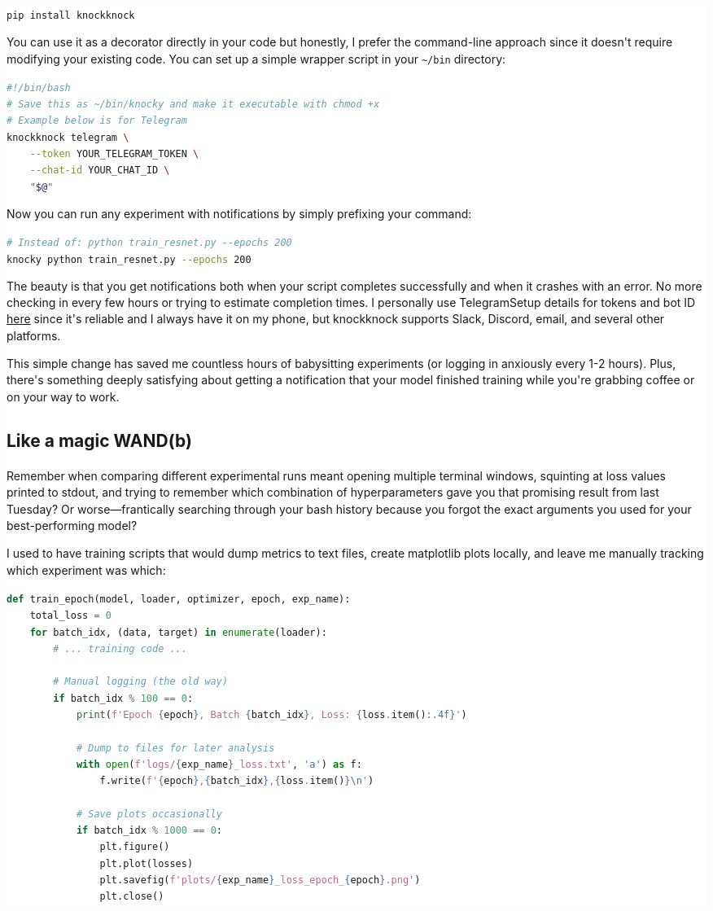 ```bash
pip install knockknock
```

You can use it as a decorator directly in your code but honestly, I prefer the command-line approach since it doesn't require modifying your existing code. You can set up a simple wrapper script in your `~/bin` directory:

```bash
#!/bin/bash
# Save this as ~/bin/knocky and make it executable with chmod +x
# Example below is for Telegram
knockknock telegram \
    --token YOUR_TELEGRAM_TOKEN \
    --chat-id YOUR_CHAT_ID \
    "$@"
```

Now you can run any experiment with notifications by simply prefixing your command:

```bash
# Instead of: python train_resnet.py --epochs 200
knocky python train_resnet.py --epochs 200
```

The beauty is that you get notifications both when your script completes successfully and when it crashes with an error. No more checking in every few hours or trying to estimate completion times. I personally use Telegram<d-footnote>Setup details for tokens and bot ID [here](https://github.com/huggingface/knockknock?tab=readme-ov-file#telegram)</d-footnote> since it's reliable and I always have it on my phone, but knockknock supports Slack, Discord, email, and several other platforms.

This simple change has saved me countless hours of babysitting experiments (or logging in anxiously every 1-2 hours). Plus, there's something deeply satisfying about getting a notification that your model finished training while you're grabbing coffee or on your way to work.

## Like a magic WAND(b)

Remember when comparing different experimental runs meant opening multiple terminal windows, squinting at loss values printed to stdout, and trying to remember which combination of hyperparameters gave you that promising result from last Tuesday? Or worse—frantically searching through your bash history because you forgot the exact arguments you used for your best-performing model?

I used to have training scripts that would dump metrics to text files, create matplotlib plots locally, and leave me manually tracking which experiment was which:

```python
def train_epoch(model, loader, optimizer, epoch, exp_name):
    total_loss = 0
    for batch_idx, (data, target) in enumerate(loader):
        # ... training code ...
        
        # Manual logging (the old way)
        if batch_idx % 100 == 0:
            print(f'Epoch {epoch}, Batch {batch_idx}, Loss: {loss.item():.4f}')
            
            # Dump to files for later analysis
            with open(f'logs/{exp_name}_loss.txt', 'a') as f:
                f.write(f'{epoch},{batch_idx},{loss.item()}\n')
            
            # Save plots occasionally
            if batch_idx % 1000 == 0:
                plt.figure()
                plt.plot(losses)
                plt.savefig(f'plots/{exp_name}_loss_epoch_{epoch}.png')
                plt.close()
```
